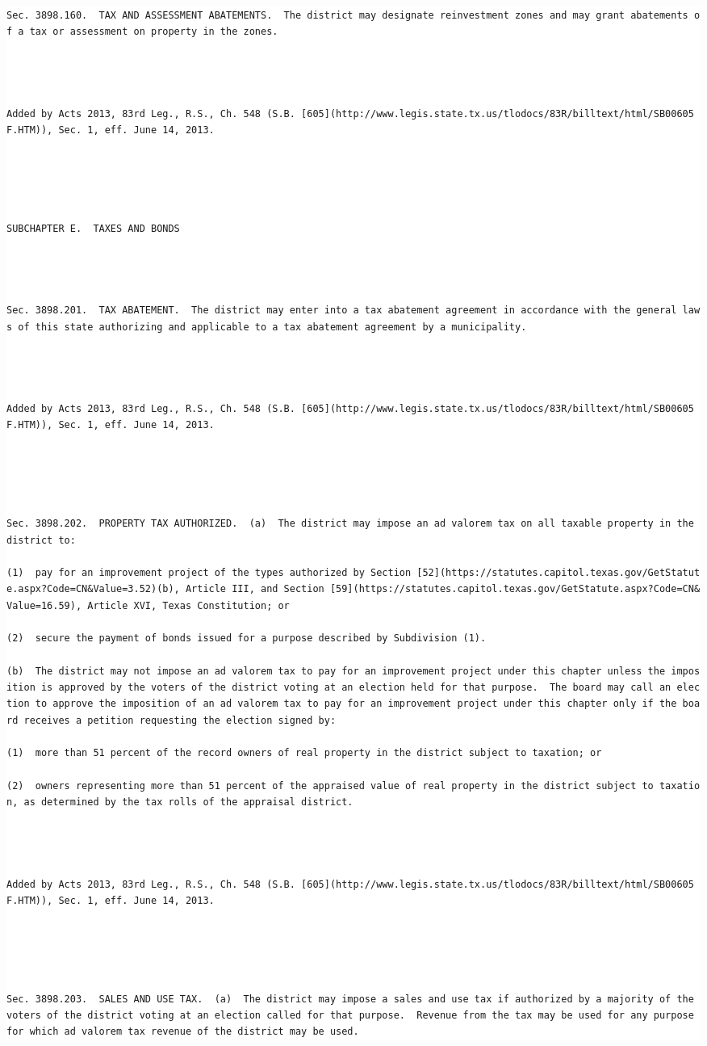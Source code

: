     
    
    
    
    Sec. 3898.160.  TAX AND ASSESSMENT ABATEMENTS.  The district may designate reinvestment zones and may grant abatements of a tax or assessment on property in the zones.
    
    
    
    
    Added by Acts 2013, 83rd Leg., R.S., Ch. 548 (S.B. [605](http://www.legis.state.tx.us/tlodocs/83R/billtext/html/SB00605F.HTM)), Sec. 1, eff. June 14, 2013.
    
    
    
    
    
    SUBCHAPTER E.  TAXES AND BONDS
    
      
    
    
    Sec. 3898.201.  TAX ABATEMENT.  The district may enter into a tax abatement agreement in accordance with the general laws of this state authorizing and applicable to a tax abatement agreement by a municipality.
    
    
    
    
    Added by Acts 2013, 83rd Leg., R.S., Ch. 548 (S.B. [605](http://www.legis.state.tx.us/tlodocs/83R/billtext/html/SB00605F.HTM)), Sec. 1, eff. June 14, 2013.
    
    
    
    
    
    Sec. 3898.202.  PROPERTY TAX AUTHORIZED.  (a)  The district may impose an ad valorem tax on all taxable property in the district to:
    
    (1)  pay for an improvement project of the types authorized by Section [52](https://statutes.capitol.texas.gov/GetStatute.aspx?Code=CN&Value=3.52)(b), Article III, and Section [59](https://statutes.capitol.texas.gov/GetStatute.aspx?Code=CN&Value=16.59), Article XVI, Texas Constitution; or
    
    (2)  secure the payment of bonds issued for a purpose described by Subdivision (1).
    
    (b)  The district may not impose an ad valorem tax to pay for an improvement project under this chapter unless the imposition is approved by the voters of the district voting at an election held for that purpose.  The board may call an election to approve the imposition of an ad valorem tax to pay for an improvement project under this chapter only if the board receives a petition requesting the election signed by:
    
    (1)  more than 51 percent of the record owners of real property in the district subject to taxation; or
    
    (2)  owners representing more than 51 percent of the appraised value of real property in the district subject to taxation, as determined by the tax rolls of the appraisal district.
    
    
    
    
    Added by Acts 2013, 83rd Leg., R.S., Ch. 548 (S.B. [605](http://www.legis.state.tx.us/tlodocs/83R/billtext/html/SB00605F.HTM)), Sec. 1, eff. June 14, 2013.
    
    
    
    
    
    Sec. 3898.203.  SALES AND USE TAX.  (a)  The district may impose a sales and use tax if authorized by a majority of the voters of the district voting at an election called for that purpose.  Revenue from the tax may be used for any purpose for which ad valorem tax revenue of the district may be used.
    